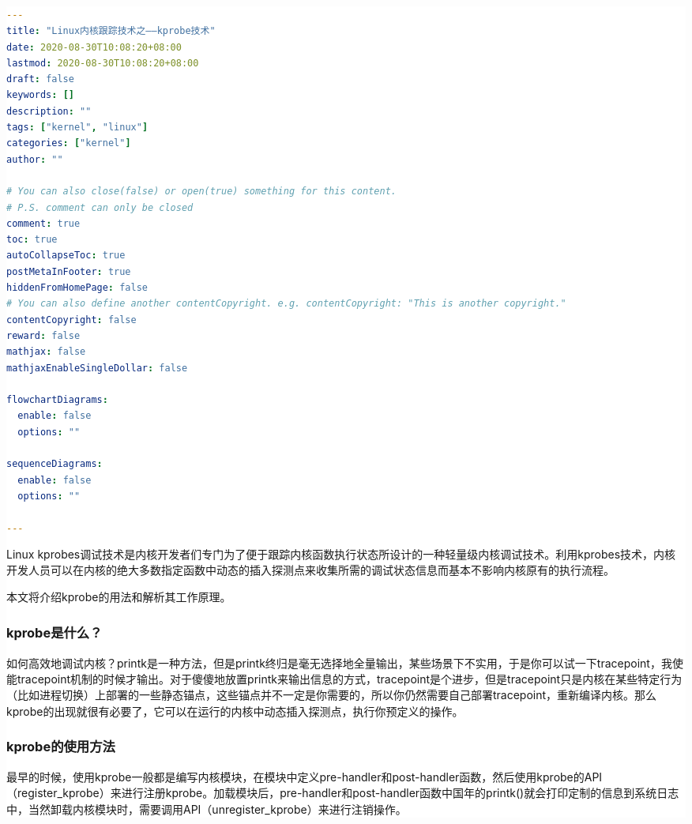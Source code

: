 ```yaml
---
title: "Linux内核跟踪技术之——kprobe技术"
date: 2020-08-30T10:08:20+08:00
lastmod: 2020-08-30T10:08:20+08:00
draft: false
keywords: []
description: ""
tags: ["kernel", "linux"]
categories: ["kernel"]
author: ""

# You can also close(false) or open(true) something for this content.
# P.S. comment can only be closed
comment: true
toc: true
autoCollapseToc: true
postMetaInFooter: true
hiddenFromHomePage: false
# You can also define another contentCopyright. e.g. contentCopyright: "This is another copyright."
contentCopyright: false
reward: false
mathjax: false
mathjaxEnableSingleDollar: false

flowchartDiagrams:
  enable: false
  options: ""

sequenceDiagrams: 
  enable: false
  options: ""

---
```


Linux kprobes调试技术是内核开发者们专门为了便于跟踪内核函数执行状态所设计的一种轻量级内核调试技术。利用kprobes技术，内核开发人员可以在内核的绝大多数指定函数中动态的插入探测点来收集所需的调试状态信息而基本不影响内核原有的执行流程。

本文将介绍kprobe的用法和解析其工作原理。


###  kprobe是什么？
如何高效地调试内核？printk是一种方法，但是printk终归是毫无选择地全量输出，某些场景下不实用，于是你可以试一下tracepoint，我使能tracepoint机制的时候才输出。对于傻傻地放置printk来输出信息的方式，tracepoint是个进步，但是tracepoint只是内核在某些特定行为（比如进程切换）上部署的一些静态锚点，这些锚点并不一定是你需要的，所以你仍然需要自己部署tracepoint，重新编译内核。那么kprobe的出现就很有必要了，它可以在运行的内核中动态插入探测点，执行你预定义的操作。

### kprobe的使用方法

最早的时候，使用kprobe一般都是编写内核模块，在模块中定义pre-handler和post-handler函数，然后使用kprobe的API（register_kprobe）来进行注册kprobe。加载模块后，pre-handler和post-handler函数中国年的printk()就会打印定制的信息到系统日志中，当然卸载内核模块时，需要调用API（unregister_kprobe）来进行注销操作。
